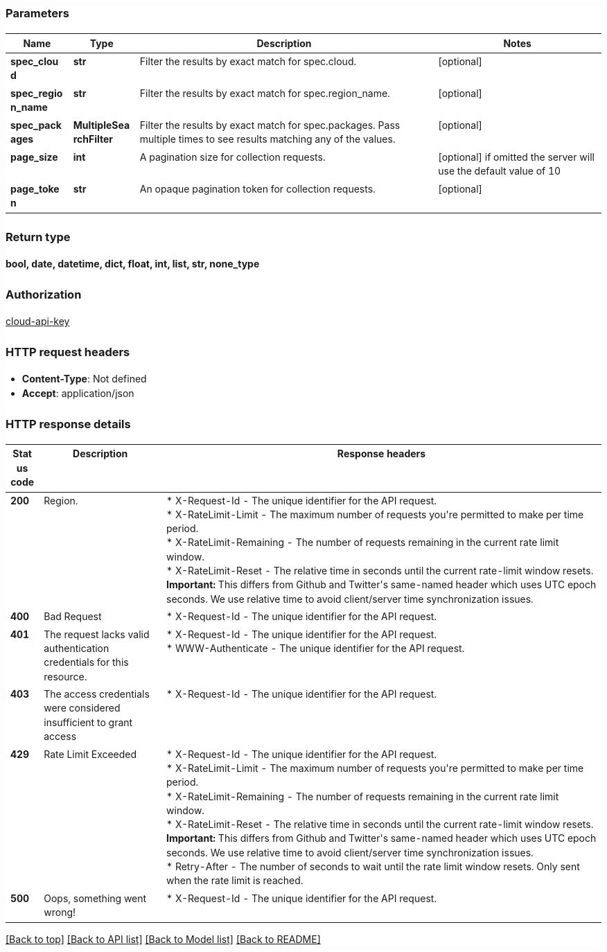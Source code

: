 
### Parameters

Name | Type | Description  | Notes
------------- | ------------- | ------------- | -------------
 **spec_cloud** | **str**| Filter the results by exact match for spec.cloud. | [optional]
 **spec_region_name** | **str**| Filter the results by exact match for spec.region_name. | [optional]
 **spec_packages** | **MultipleSearchFilter**| Filter the results by exact match for spec.packages. Pass multiple times to see results matching any of the values. | [optional]
 **page_size** | **int**| A pagination size for collection requests. | [optional] if omitted the server will use the default value of 10
 **page_token** | **str**| An opaque pagination token for collection requests. | [optional]

### Return type

**bool, date, datetime, dict, float, int, list, str, none_type**

### Authorization

[cloud-api-key](../README.md#cloud-api-key)

### HTTP request headers

 - **Content-Type**: Not defined
 - **Accept**: application/json


### HTTP response details

| Status code | Description | Response headers |
|-------------|-------------|------------------|
**200** | Region. |  * X-Request-Id - The unique identifier for the API request. <br>  * X-RateLimit-Limit - The maximum number of requests you&#39;re permitted to make per time period. <br>  * X-RateLimit-Remaining - The number of requests remaining in the current rate limit window. <br>  * X-RateLimit-Reset - The relative time in seconds until the current rate-limit window resets.      **Important:** This differs from Github and Twitter&#39;s same-named header which uses UTC epoch seconds. We use relative time to avoid client/server time synchronization issues. <br>  |
**400** | Bad Request |  * X-Request-Id - The unique identifier for the API request. <br>  |
**401** | The request lacks valid authentication credentials for this resource. |  * X-Request-Id - The unique identifier for the API request. <br>  * WWW-Authenticate - The unique identifier for the API request. <br>  |
**403** | The access credentials were considered insufficient to grant access |  * X-Request-Id - The unique identifier for the API request. <br>  |
**429** | Rate Limit Exceeded |  * X-Request-Id - The unique identifier for the API request. <br>  * X-RateLimit-Limit - The maximum number of requests you&#39;re permitted to make per time period. <br>  * X-RateLimit-Remaining - The number of requests remaining in the current rate limit window. <br>  * X-RateLimit-Reset - The relative time in seconds until the current rate-limit window resets.      **Important:** This differs from Github and Twitter&#39;s same-named header which uses UTC epoch seconds. We use relative time to avoid client/server time synchronization issues. <br>  * Retry-After - The number of seconds to wait until the rate limit window resets. Only sent when the rate limit is reached. <br>  |
**500** | Oops, something went wrong! |  * X-Request-Id - The unique identifier for the API request. <br>  |

[[Back to top]](#) [[Back to API list]](../README.md#documentation-for-api-endpoints) [[Back to Model list]](../README.md#documentation-for-models) [[Back to README]](../README.md)

